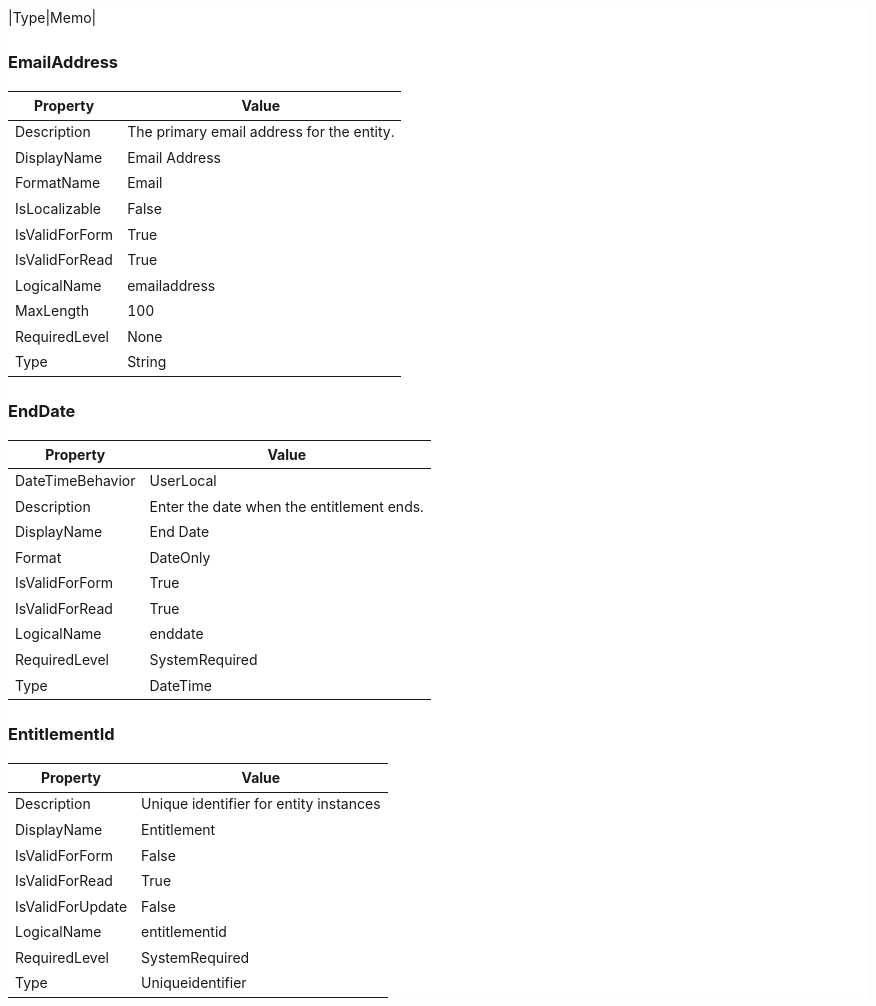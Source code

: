 |Type|Memo|


### <a name="BKMK_EmailAddress"></a> EmailAddress

|Property|Value|
|--------|-----|
|Description|The primary email address for the entity.|
|DisplayName|Email Address|
|FormatName|Email|
|IsLocalizable|False|
|IsValidForForm|True|
|IsValidForRead|True|
|LogicalName|emailaddress|
|MaxLength|100|
|RequiredLevel|None|
|Type|String|


### <a name="BKMK_EndDate"></a> EndDate

|Property|Value|
|--------|-----|
|DateTimeBehavior|UserLocal|
|Description|Enter the date when the entitlement ends.|
|DisplayName|End Date|
|Format|DateOnly|
|IsValidForForm|True|
|IsValidForRead|True|
|LogicalName|enddate|
|RequiredLevel|SystemRequired|
|Type|DateTime|


### <a name="BKMK_EntitlementId"></a> EntitlementId

|Property|Value|
|--------|-----|
|Description|Unique identifier for entity instances|
|DisplayName|Entitlement|
|IsValidForForm|False|
|IsValidForRead|True|
|IsValidForUpdate|False|
|LogicalName|entitlementid|
|RequiredLevel|SystemRequired|
|Type|Uniqueidentifier|
